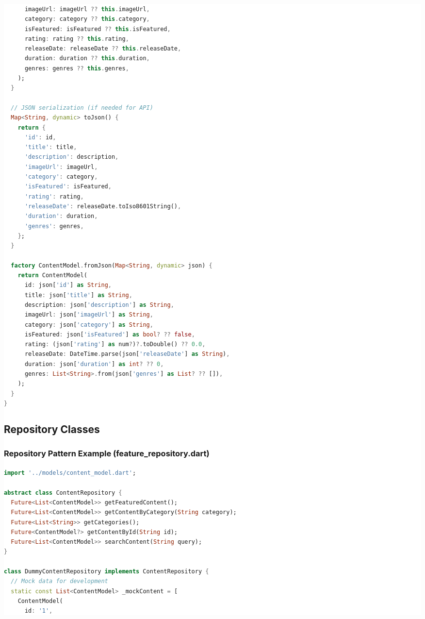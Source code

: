 ```dart
      imageUrl: imageUrl ?? this.imageUrl,
      category: category ?? this.category,
      isFeatured: isFeatured ?? this.isFeatured,
      rating: rating ?? this.rating,
      releaseDate: releaseDate ?? this.releaseDate,
      duration: duration ?? this.duration,
      genres: genres ?? this.genres,
    );
  }

  // JSON serialization (if needed for API)
  Map<String, dynamic> toJson() {
    return {
      'id': id,
      'title': title,
      'description': description,
      'imageUrl': imageUrl,
      'category': category,
      'isFeatured': isFeatured,
      'rating': rating,
      'releaseDate': releaseDate.toIso8601String(),
      'duration': duration,
      'genres': genres,
    };
  }

  factory ContentModel.fromJson(Map<String, dynamic> json) {
    return ContentModel(
      id: json['id'] as String,
      title: json['title'] as String,
      description: json['description'] as String,
      imageUrl: json['imageUrl'] as String,
      category: json['category'] as String,
      isFeatured: json['isFeatured'] as bool? ?? false,
      rating: (json['rating'] as num?)?.toDouble() ?? 0.0,
      releaseDate: DateTime.parse(json['releaseDate'] as String),
      duration: json['duration'] as int? ?? 0,
      genres: List<String>.from(json['genres'] as List? ?? []),
    );
  }
}
```

## Repository Classes

### Repository Pattern Example (feature_repository.dart)
```dart
import '../models/content_model.dart';

abstract class ContentRepository {
  Future<List<ContentModel>> getFeaturedContent();
  Future<List<ContentModel>> getContentByCategory(String category);
  Future<List<String>> getCategories();
  Future<ContentModel?> getContentById(String id);
  Future<List<ContentModel>> searchContent(String query);
}

class DummyContentRepository implements ContentRepository {
  // Mock data for development
  static const List<ContentModel> _mockContent = [
    ContentModel(
      id: '1',
```